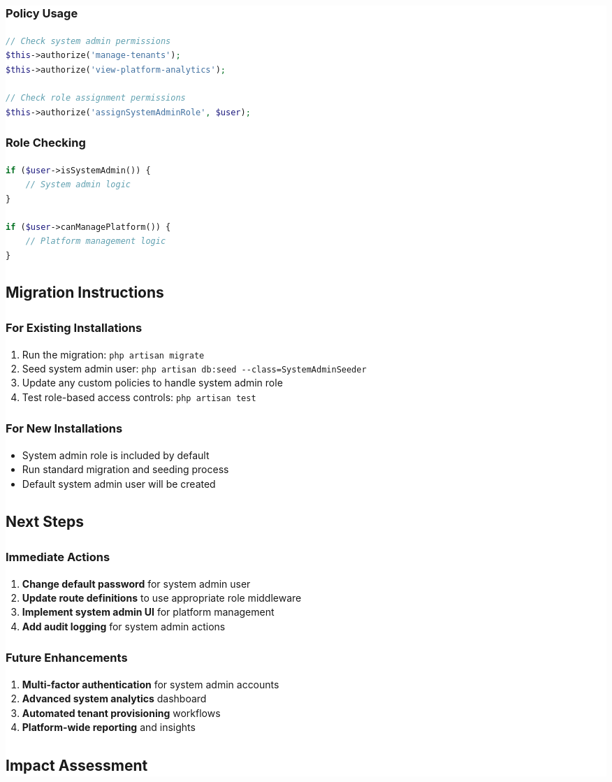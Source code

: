 ### Policy Usage
```php
// Check system admin permissions
$this->authorize('manage-tenants');
$this->authorize('view-platform-analytics');

// Check role assignment permissions
$this->authorize('assignSystemAdminRole', $user);
```

### Role Checking
```php
if ($user->isSystemAdmin()) {
    // System admin logic
}

if ($user->canManagePlatform()) {
    // Platform management logic
}
```

## Migration Instructions

### For Existing Installations
1. Run the migration: `php artisan migrate`
2. Seed system admin user: `php artisan db:seed --class=SystemAdminSeeder`
3. Update any custom policies to handle system admin role
4. Test role-based access controls: `php artisan test`

### For New Installations
- System admin role is included by default
- Run standard migration and seeding process
- Default system admin user will be created

## Next Steps

### Immediate Actions
1. **Change default password** for system admin user
2. **Update route definitions** to use appropriate role middleware
3. **Implement system admin UI** for platform management
4. **Add audit logging** for system admin actions

### Future Enhancements
1. **Multi-factor authentication** for system admin accounts
2. **Advanced system analytics** dashboard
3. **Automated tenant provisioning** workflows
4. **Platform-wide reporting** and insights

## Impact Assessment
